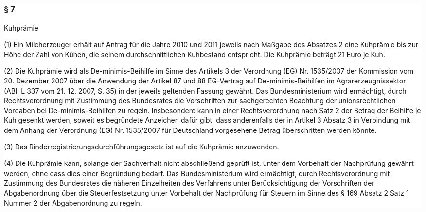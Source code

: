 </div>

</div>

</div>

<span id="BJNR041010010BJNE000700000.html"></span>

### § 7  
Kuhprämie

<div>

<div class="jnhtml">

<div>

<div class="jurAbsatz">

(1) Ein Milcherzeuger erhält auf Antrag für die Jahre 2010 und 2011
jeweils nach Maßgabe des Absatzes 2 eine Kuhprämie bis zur Höhe der Zahl
von Kühen, die seinem durchschnittlichen Kuhbestand entspricht. Die
Kuhprämie beträgt 21 Euro je Kuh.

</div>

<div class="jurAbsatz">

(2) Die Kuhprämie wird als De-minimis-Beihilfe im Sinne des Artikels 3
der Verordnung (EG) Nr. 1535/2007 der Kommission vom 20. Dezember 2007
über die Anwendung der Artikel 87 und 88 EG-Vertrag auf
<span style="white-space: nowrap">De-minimis-Beihilfen</span> im
Agrarerzeugnissektor (ABl. L 337 vom 21. 12. 2007, S. 35) in der jeweils
geltenden Fassung gewährt. Das Bundesministerium wird ermächtigt, durch
Rechtsverordnung mit Zustimmung des Bundesrates die Vorschriften zur
sachgerechten Beachtung der unionsrechtlichen Vorgaben bei
De-minimis-Beihilfen zu regeln. Insbesondere kann in einer
Rechtsverordnung nach Satz 2 der Betrag der Beihilfe je Kuh gesenkt
werden, soweit es begründete Anzeichen dafür gibt, dass anderenfalls der
in Artikel 3 Absatz 3 in Verbindung mit dem Anhang der Verordnung (EG)
Nr. 1535/2007 für Deutschland vorgesehene Betrag überschritten werden
könnte.

</div>

<div class="jurAbsatz">

(3) Das Rinderregistrierungsdurchführungsgesetz ist auf die Kuhprämie
anzuwenden.

</div>

<div class="jurAbsatz">

(4) Die Kuhprämie kann, solange der Sachverhalt nicht abschließend
geprüft ist, unter dem Vorbehalt der Nachprüfung gewährt werden, ohne
dass dies einer Begründung bedarf. Das Bundesministerium wird
ermächtigt, durch Rechtsverordnung mit Zustimmung des Bundesrates die
näheren Einzelheiten des Verfahrens unter Berücksichtigung der
Vorschriften der Abgabenordnung über die Steuerfestsetzung unter
Vorbehalt der Nachprüfung für Steuern im Sinne des § 169 Absatz 2 Satz 1
Nummer 2 der Abgabenordnung zu regeln.
